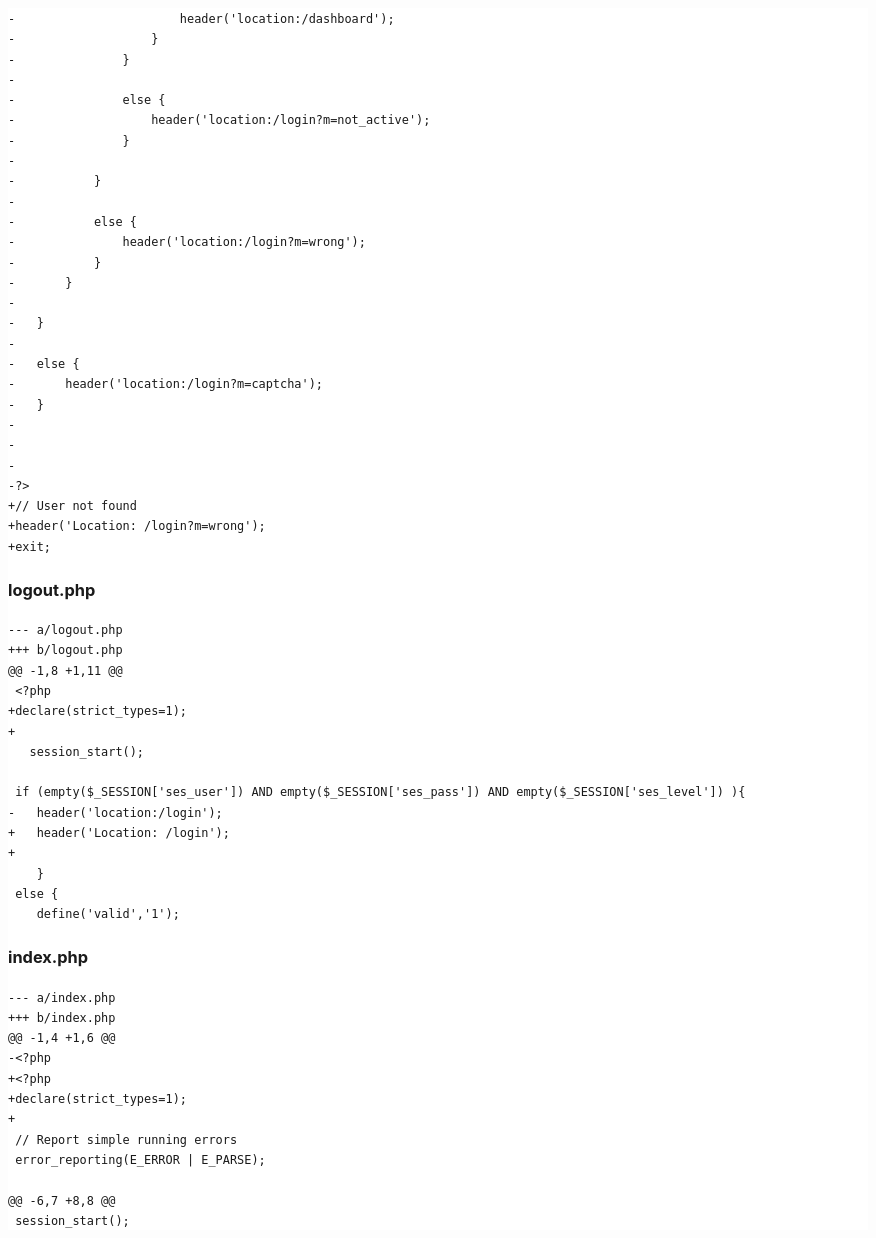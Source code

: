 ```
-						header('location:/dashboard');
-					}
-				}
-
-				else {
-					header('location:/login?m=not_active');
-				}
-
-			}
-
-			else {
-				header('location:/login?m=wrong');
-			}
-		}
-		
-	}
-
-	else {
-		header('location:/login?m=captcha');
-	}
-		
-
-
-?>
+// User not found
+header('Location: /login?m=wrong');
+exit;
```

### logout.php
```
--- a/logout.php
+++ b/logout.php
@@ -1,8 +1,11 @@
 <?php
+declare(strict_types=1);
+
   session_start();
 
 if (empty($_SESSION['ses_user']) AND empty($_SESSION['ses_pass']) AND empty($_SESSION['ses_level']) ){
-	header('location:/login');
+	header('Location: /login');
+	
 	}
 else {
 	define('valid','1');
```

### index.php
```
--- a/index.php
+++ b/index.php
@@ -1,4 +1,6 @@
-<?php 
+<?php
+declare(strict_types=1);
+ 
 // Report simple running errors
 error_reporting(E_ERROR | E_PARSE);
 
@@ -6,7 +8,8 @@
 session_start();
```